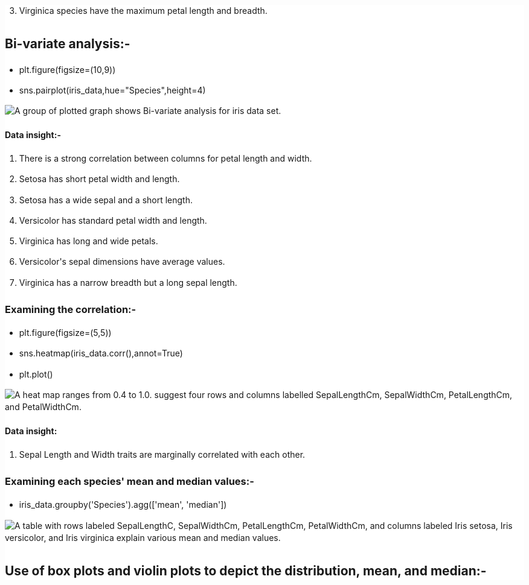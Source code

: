3. Virginica species have the maximum petal length and breadth.

## Bi-variate analysis:-

- plt.figure(figsize=(10,9))
  
- sns.pairplot(iris\_data,hue="Species",height=4)

<Image src="https://learnbay-wb.s3.ap-south-1.amazonaws.com/main-blog/blog/eda-10.png"   class="img" alt="A group of plotted graph shows Bi-variate analysis for iris data set."/>

#### Data insight:-    

1. There is a strong correlation between columns for petal length and width.
   
2. Setosa has short petal width and length.
   
3. Setosa has a wide sepal and a short length.
   
4. Versicolor has standard petal width and length.
   
5. Virginica has long and wide petals.
   
6. Versicolor's sepal dimensions have average values.
   
7. Virginica has a narrow breadth but a long sepal length.

### Examining the correlation:-   

- plt.figure(figsize=(5,5))
  
- sns.heatmap(iris\_data.corr(),annot=True)
  
- plt.plot()

<Image src="https://learnbay-wb.s3.ap-south-1.amazonaws.com/main-blog/blog/eda-11.png"   class="img" alt="A heat map ranges from 0.4 to 1.0. suggest four rows and columns labelled SepalLengthCm, SepalWidthCm, PetalLengthCm, and PetalWidthCm."/>

#### Data insight:

1. Sepal Length and Width traits are marginally correlated with each other.
   
   <p></p>

### Examining each species' mean and median values:-   

- iris\_data.groupby('Species').agg(['mean', 'median'])

  <p></p>

<Image src="https://learnbay-wb.s3.ap-south-1.amazonaws.com/main-blog/blog/eda-12.png"   class="img" alt="A table with rows labeled SepalLengthC, SepalWidthCm, PetalLengthCm, PetalWidthCm, and columns labeled Iris setosa, Iris versicolor, and Iris virginica explain various mean and median values."/>

## Use of box plots and violin plots to depict the distribution, mean, and median:-    
